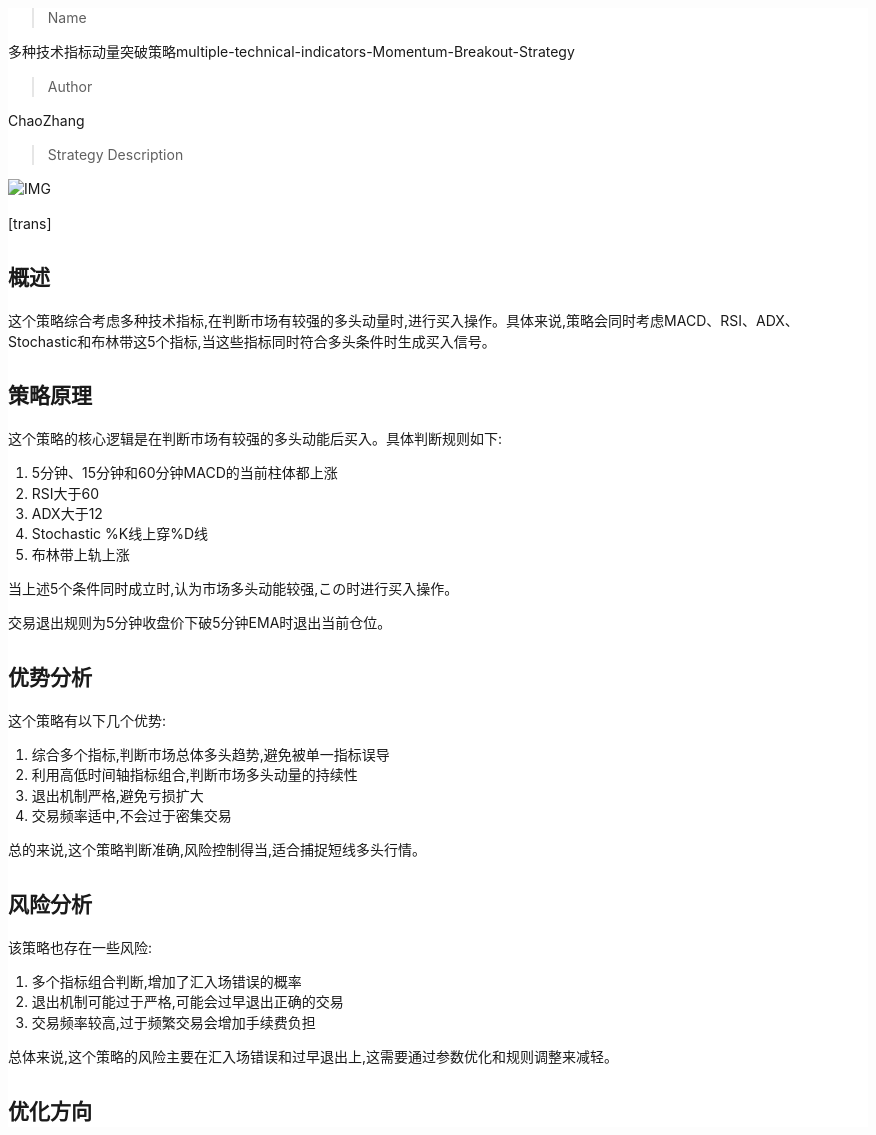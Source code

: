 
> Name

多种技术指标动量突破策略multiple-technical-indicators-Momentum-Breakout-Strategy

> Author

ChaoZhang

> Strategy Description

![IMG](https://www.fmz.com/upload/asset/e02bc711d47e073f8d.png)

[trans]

## 概述

这个策略综合考虑多种技术指标,在判断市场有较强的多头动量时,进行买入操作。具体来说,策略会同时考虑MACD、RSI、ADX、Stochastic和布林带这5个指标,当这些指标同时符合多头条件时生成买入信号。

## 策略原理  

这个策略的核心逻辑是在判断市场有较强的多头动能后买入。具体判断规则如下:  

1. 5分钟、15分钟和60分钟MACD的当前柱体都上涨   
2. RSI大于60  
3. ADX大于12  
4. Stochastic %K线上穿%D线    
5. 布林带上轨上涨  

当上述5个条件同时成立时,认为市场多头动能较强,この时进行买入操作。  

交易退出规则为5分钟收盘价下破5分钟EMA时退出当前仓位。

## 优势分析

这个策略有以下几个优势:  

1. 综合多个指标,判断市场总体多头趋势,避免被单一指标误导  
2. 利用高低时间轴指标组合,判断市场多头动量的持续性  
3. 退出机制严格,避免亏损扩大  
4. 交易频率适中,不会过于密集交易  

总的来说,这个策略判断准确,风险控制得当,适合捕捉短线多头行情。

## 风险分析  

该策略也存在一些风险:  

1. 多个指标组合判断,增加了汇入场错误的概率  
2. 退出机制可能过于严格,可能会过早退出正确的交易  
3. 交易频率较高,过于频繁交易会增加手续费负担  

总体来说,这个策略的风险主要在汇入场错误和过早退出上,这需要通过参数优化和规则调整来减轻。

## 优化方向  
